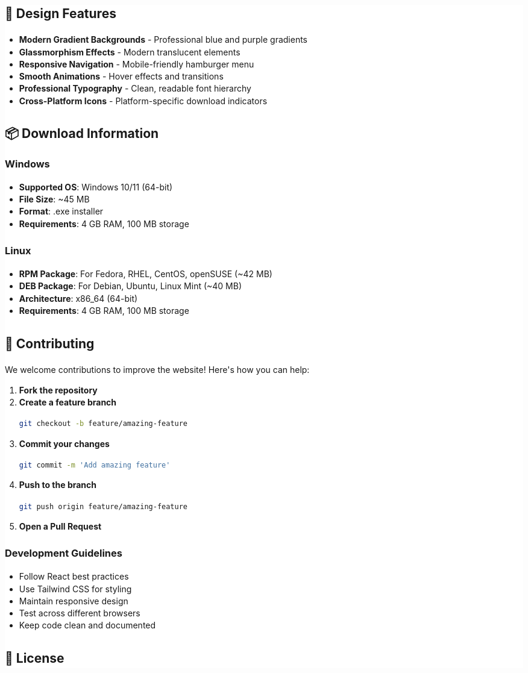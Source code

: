 ## 🎨 Design Features

- **Modern Gradient Backgrounds** - Professional blue and purple gradients
- **Glassmorphism Effects** - Modern translucent elements
- **Responsive Navigation** - Mobile-friendly hamburger menu
- **Smooth Animations** - Hover effects and transitions
- **Professional Typography** - Clean, readable font hierarchy
- **Cross-Platform Icons** - Platform-specific download indicators

## 📦 Download Information

### Windows
- **Supported OS**: Windows 10/11 (64-bit)
- **File Size**: ~45 MB
- **Format**: .exe installer
- **Requirements**: 4 GB RAM, 100 MB storage

### Linux
- **RPM Package**: For Fedora, RHEL, CentOS, openSUSE (~42 MB)
- **DEB Package**: For Debian, Ubuntu, Linux Mint (~40 MB)
- **Architecture**: x86_64 (64-bit)
- **Requirements**: 4 GB RAM, 100 MB storage

## 🤝 Contributing

We welcome contributions to improve the website! Here's how you can help:

1. **Fork the repository**
2. **Create a feature branch**
   ```bash
   git checkout -b feature/amazing-feature
   ```
3. **Commit your changes**
   ```bash
   git commit -m 'Add amazing feature'
   ```
4. **Push to the branch**
   ```bash
   git push origin feature/amazing-feature
   ```
5. **Open a Pull Request**

### Development Guidelines
- Follow React best practices
- Use Tailwind CSS for styling
- Maintain responsive design
- Test across different browsers
- Keep code clean and documented

## 📄 License
